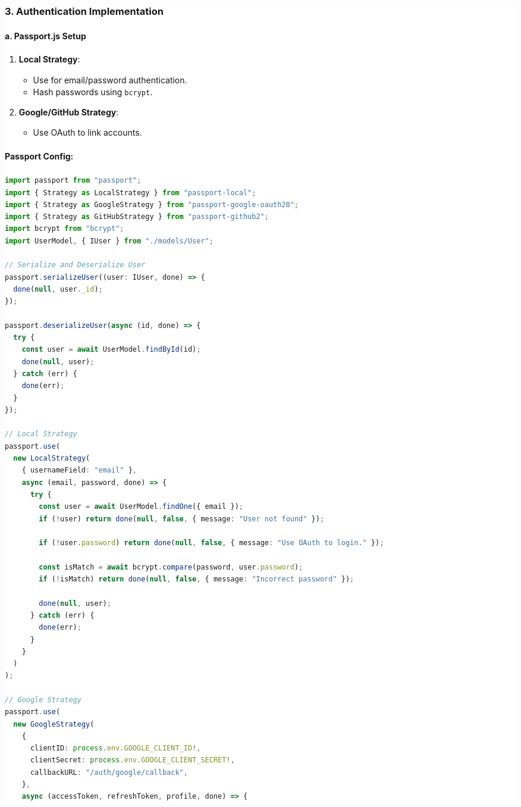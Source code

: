 ### **3. Authentication Implementation**

#### **a. Passport.js Setup**
1. **Local Strategy**:
    - Use for email/password authentication.
    - Hash passwords using `bcrypt`.

2. **Google/GitHub Strategy**:
    - Use OAuth to link accounts.

#### Passport Config:
```ts
import passport from "passport";
import { Strategy as LocalStrategy } from "passport-local";
import { Strategy as GoogleStrategy } from "passport-google-oauth20";
import { Strategy as GitHubStrategy } from "passport-github2";
import bcrypt from "bcrypt";
import UserModel, { IUser } from "./models/User";

// Serialize and Deserialize User
passport.serializeUser((user: IUser, done) => {
  done(null, user._id);
});

passport.deserializeUser(async (id, done) => {
  try {
    const user = await UserModel.findById(id);
    done(null, user);
  } catch (err) {
    done(err);
  }
});

// Local Strategy
passport.use(
  new LocalStrategy(
    { usernameField: "email" },
    async (email, password, done) => {
      try {
        const user = await UserModel.findOne({ email });
        if (!user) return done(null, false, { message: "User not found" });

        if (!user.password) return done(null, false, { message: "Use OAuth to login." });

        const isMatch = await bcrypt.compare(password, user.password);
        if (!isMatch) return done(null, false, { message: "Incorrect password" });

        done(null, user);
      } catch (err) {
        done(err);
      }
    }
  )
);

// Google Strategy
passport.use(
  new GoogleStrategy(
    {
      clientID: process.env.GOOGLE_CLIENT_ID!,
      clientSecret: process.env.GOOGLE_CLIENT_SECRET!,
      callbackURL: "/auth/google/callback",
    },
    async (accessToken, refreshToken, profile, done) => {
```